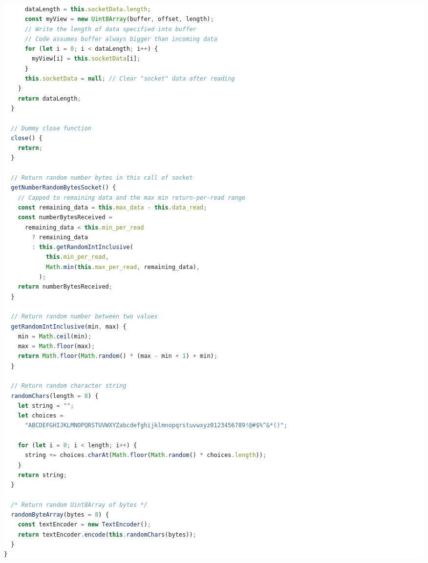 ```js
      dataLength = this.socketData.length;
      const myView = new Uint8Array(buffer, offset, length);
      // Write the length of data specified into buffer
      // Code assumes buffer always bigger than incoming data
      for (let i = 0; i < dataLength; i++) {
        myView[i] = this.socketData[i];
      }
      this.socketData = null; // Clear "socket" data after reading
    }
    return dataLength;
  }

  // Dummy close function
  close() {
    return;
  }

  // Return random number bytes in this call of socket
  getNumberRandomBytesSocket() {
    // Capped to remaining data and the max min return-per-read range
    const remaining_data = this.max_data - this.data_read;
    const numberBytesReceived =
      remaining_data < this.min_per_read
        ? remaining_data
        : this.getRandomIntInclusive(
            this.min_per_read,
            Math.min(this.max_per_read, remaining_data),
          );
    return numberBytesReceived;
  }

  // Return random number between two values
  getRandomIntInclusive(min, max) {
    min = Math.ceil(min);
    max = Math.floor(max);
    return Math.floor(Math.random() * (max - min + 1) + min);
  }

  // Return random character string
  randomChars(length = 8) {
    let string = "";
    let choices =
      "ABCDEFGHIJKLMNOPQRSTUVWXYZabcdefghijklmnopqrstuvwxyz0123456789!@#$%^&*()";

    for (let i = 0; i < length; i++) {
      string += choices.charAt(Math.floor(Math.random() * choices.length));
    }
    return string;
  }

  /* Return random Uint8Array of bytes */
  randomByteArray(bytes = 8) {
    const textEncoder = new TextEncoder();
    return textEncoder.encode(this.randomChars(bytes));
  }
}
```
